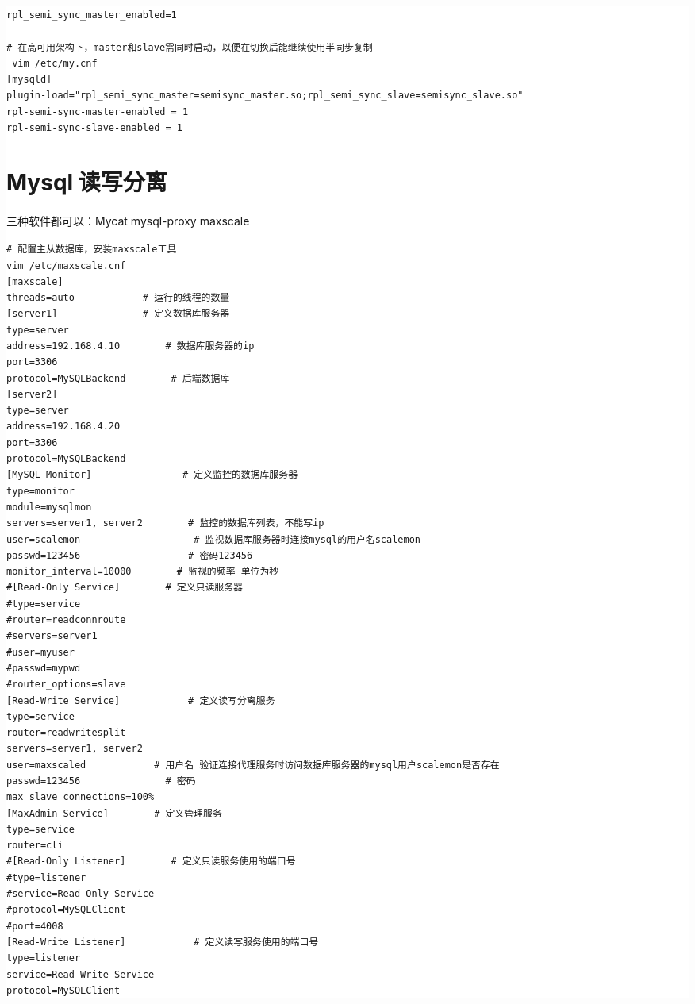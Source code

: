```mysql
rpl_semi_sync_master_enabled=1

# 在高可用架构下，master和slave需同时启动，以便在切换后能继续使用半同步复制
 vim /etc/my.cnf
[mysqld]
plugin-load="rpl_semi_sync_master=semisync_master.so;rpl_semi_sync_slave=semisync_slave.so"
rpl-semi-sync-master-enabled = 1
rpl-semi-sync-slave-enabled = 1
```



# Mysql 读写分离

三种软件都可以：Mycat mysql-proxy maxscale

```shell
# 配置主从数据库，安装maxscale工具
vim /etc/maxscale.cnf
[maxscale]
threads=auto            # 运行的线程的数量
[server1]               # 定义数据库服务器
type=server
address=192.168.4.10        # 数据库服务器的ip
port=3306
protocol=MySQLBackend        # 后端数据库
[server2]
type=server
address=192.168.4.20
port=3306
protocol=MySQLBackend
[MySQL Monitor]                # 定义监控的数据库服务器
type=monitor
module=mysqlmon
servers=server1, server2        # 监控的数据库列表，不能写ip
user=scalemon                    # 监视数据库服务器时连接mysql的用户名scalemon
passwd=123456                   # 密码123456
monitor_interval=10000        # 监视的频率 单位为秒
#[Read-Only Service]        # 定义只读服务器
#type=service
#router=readconnroute
#servers=server1
#user=myuser
#passwd=mypwd
#router_options=slave
[Read-Write Service]            # 定义读写分离服务
type=service
router=readwritesplit
servers=server1, server2
user=maxscaled            # 用户名 验证连接代理服务时访问数据库服务器的mysql用户scalemon是否存在
passwd=123456               # 密码
max_slave_connections=100%
[MaxAdmin Service]        # 定义管理服务
type=service
router=cli
#[Read-Only Listener]        # 定义只读服务使用的端口号
#type=listener
#service=Read-Only Service
#protocol=MySQLClient
#port=4008
[Read-Write Listener]            # 定义读写服务使用的端口号
type=listener
service=Read-Write Service
protocol=MySQLClient
```